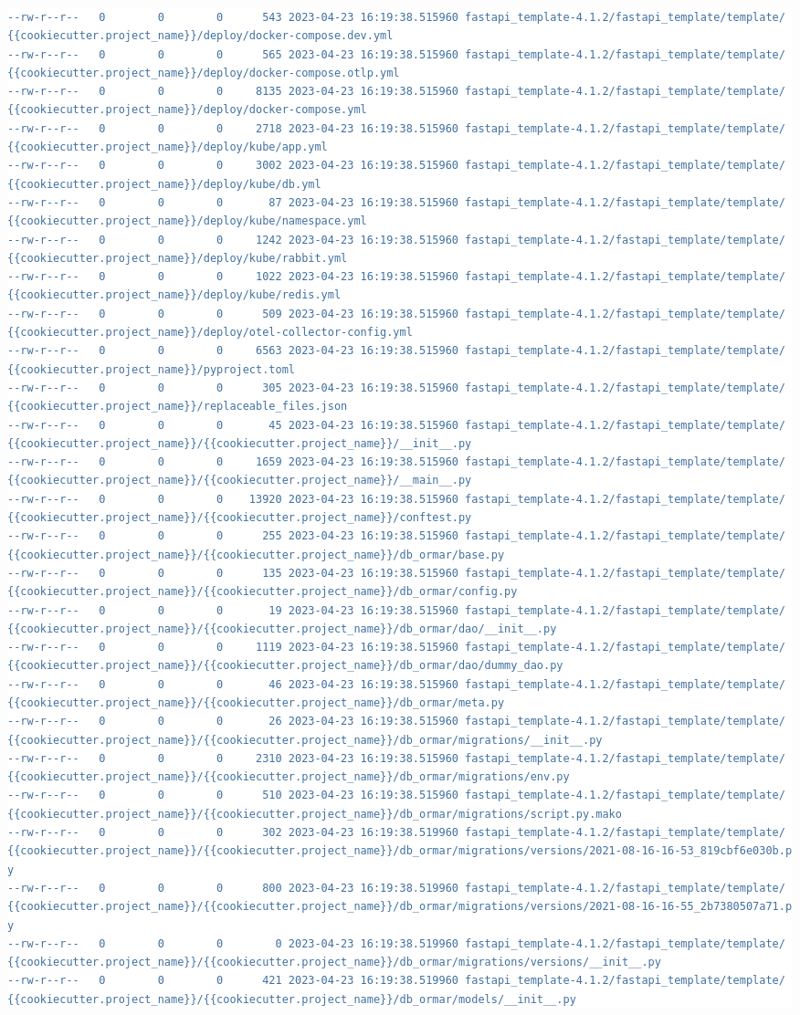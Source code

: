 ```diff
--rw-r--r--   0        0        0      543 2023-04-23 16:19:38.515960 fastapi_template-4.1.2/fastapi_template/template/{{cookiecutter.project_name}}/deploy/docker-compose.dev.yml
--rw-r--r--   0        0        0      565 2023-04-23 16:19:38.515960 fastapi_template-4.1.2/fastapi_template/template/{{cookiecutter.project_name}}/deploy/docker-compose.otlp.yml
--rw-r--r--   0        0        0     8135 2023-04-23 16:19:38.515960 fastapi_template-4.1.2/fastapi_template/template/{{cookiecutter.project_name}}/deploy/docker-compose.yml
--rw-r--r--   0        0        0     2718 2023-04-23 16:19:38.515960 fastapi_template-4.1.2/fastapi_template/template/{{cookiecutter.project_name}}/deploy/kube/app.yml
--rw-r--r--   0        0        0     3002 2023-04-23 16:19:38.515960 fastapi_template-4.1.2/fastapi_template/template/{{cookiecutter.project_name}}/deploy/kube/db.yml
--rw-r--r--   0        0        0       87 2023-04-23 16:19:38.515960 fastapi_template-4.1.2/fastapi_template/template/{{cookiecutter.project_name}}/deploy/kube/namespace.yml
--rw-r--r--   0        0        0     1242 2023-04-23 16:19:38.515960 fastapi_template-4.1.2/fastapi_template/template/{{cookiecutter.project_name}}/deploy/kube/rabbit.yml
--rw-r--r--   0        0        0     1022 2023-04-23 16:19:38.515960 fastapi_template-4.1.2/fastapi_template/template/{{cookiecutter.project_name}}/deploy/kube/redis.yml
--rw-r--r--   0        0        0      509 2023-04-23 16:19:38.515960 fastapi_template-4.1.2/fastapi_template/template/{{cookiecutter.project_name}}/deploy/otel-collector-config.yml
--rw-r--r--   0        0        0     6563 2023-04-23 16:19:38.515960 fastapi_template-4.1.2/fastapi_template/template/{{cookiecutter.project_name}}/pyproject.toml
--rw-r--r--   0        0        0      305 2023-04-23 16:19:38.515960 fastapi_template-4.1.2/fastapi_template/template/{{cookiecutter.project_name}}/replaceable_files.json
--rw-r--r--   0        0        0       45 2023-04-23 16:19:38.515960 fastapi_template-4.1.2/fastapi_template/template/{{cookiecutter.project_name}}/{{cookiecutter.project_name}}/__init__.py
--rw-r--r--   0        0        0     1659 2023-04-23 16:19:38.515960 fastapi_template-4.1.2/fastapi_template/template/{{cookiecutter.project_name}}/{{cookiecutter.project_name}}/__main__.py
--rw-r--r--   0        0        0    13920 2023-04-23 16:19:38.515960 fastapi_template-4.1.2/fastapi_template/template/{{cookiecutter.project_name}}/{{cookiecutter.project_name}}/conftest.py
--rw-r--r--   0        0        0      255 2023-04-23 16:19:38.515960 fastapi_template-4.1.2/fastapi_template/template/{{cookiecutter.project_name}}/{{cookiecutter.project_name}}/db_ormar/base.py
--rw-r--r--   0        0        0      135 2023-04-23 16:19:38.515960 fastapi_template-4.1.2/fastapi_template/template/{{cookiecutter.project_name}}/{{cookiecutter.project_name}}/db_ormar/config.py
--rw-r--r--   0        0        0       19 2023-04-23 16:19:38.515960 fastapi_template-4.1.2/fastapi_template/template/{{cookiecutter.project_name}}/{{cookiecutter.project_name}}/db_ormar/dao/__init__.py
--rw-r--r--   0        0        0     1119 2023-04-23 16:19:38.515960 fastapi_template-4.1.2/fastapi_template/template/{{cookiecutter.project_name}}/{{cookiecutter.project_name}}/db_ormar/dao/dummy_dao.py
--rw-r--r--   0        0        0       46 2023-04-23 16:19:38.515960 fastapi_template-4.1.2/fastapi_template/template/{{cookiecutter.project_name}}/{{cookiecutter.project_name}}/db_ormar/meta.py
--rw-r--r--   0        0        0       26 2023-04-23 16:19:38.515960 fastapi_template-4.1.2/fastapi_template/template/{{cookiecutter.project_name}}/{{cookiecutter.project_name}}/db_ormar/migrations/__init__.py
--rw-r--r--   0        0        0     2310 2023-04-23 16:19:38.515960 fastapi_template-4.1.2/fastapi_template/template/{{cookiecutter.project_name}}/{{cookiecutter.project_name}}/db_ormar/migrations/env.py
--rw-r--r--   0        0        0      510 2023-04-23 16:19:38.515960 fastapi_template-4.1.2/fastapi_template/template/{{cookiecutter.project_name}}/{{cookiecutter.project_name}}/db_ormar/migrations/script.py.mako
--rw-r--r--   0        0        0      302 2023-04-23 16:19:38.519960 fastapi_template-4.1.2/fastapi_template/template/{{cookiecutter.project_name}}/{{cookiecutter.project_name}}/db_ormar/migrations/versions/2021-08-16-16-53_819cbf6e030b.py
--rw-r--r--   0        0        0      800 2023-04-23 16:19:38.519960 fastapi_template-4.1.2/fastapi_template/template/{{cookiecutter.project_name}}/{{cookiecutter.project_name}}/db_ormar/migrations/versions/2021-08-16-16-55_2b7380507a71.py
--rw-r--r--   0        0        0        0 2023-04-23 16:19:38.519960 fastapi_template-4.1.2/fastapi_template/template/{{cookiecutter.project_name}}/{{cookiecutter.project_name}}/db_ormar/migrations/versions/__init__.py
--rw-r--r--   0        0        0      421 2023-04-23 16:19:38.519960 fastapi_template-4.1.2/fastapi_template/template/{{cookiecutter.project_name}}/{{cookiecutter.project_name}}/db_ormar/models/__init__.py
```